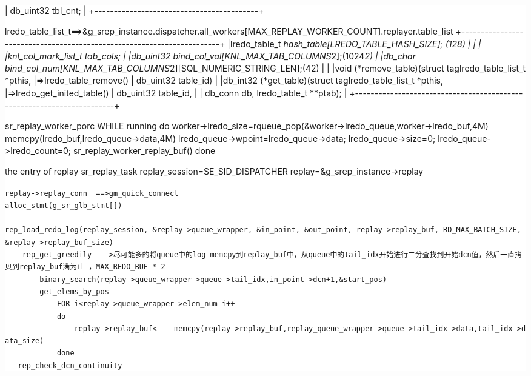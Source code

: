 | db_uint32          tbl_cnt;              |
 +------------------------------------------+

 lredo_table_list_t==>&g_srep_instance.dispatcher.all_workers[MAX_REPLAY_WORKER_COUNT].replayer.table_list
 +-----------------------------------------------------------------------+
 |lredo_table_t *hash_table[LREDO_TABLE_HASH_SIZE]; (128)                |
 |                                                                       |
 |knl_col_mark_list_t tab_cols;                                          |
 |db_uint32 bind_col_val[KNL_MAX_TAB_COLUMNS*2];(1024*2)                 |
 |db_char   bind_col_num[KNL_MAX_TAB_COLUMNS*2][SQL_NUMERIC_STRING_LEN];(42)
 |                                                                       |
 |void (*remove_table)(struct taglredo_table_list_t *pthis,              |=>lredo_table_remove()
 |                     db_uint32 table_id)                               |
 |db_int32 (*get_table)(struct taglredo_table_list_t *pthis,             |=>lredo_get_inited_table()
 |                       db_uint32 table_id,                             |
 |                      db_conn db, lredo_table_t **ptab);               |
 +-----------------------------------------------------------------------+


 sr_replay_worker_porc
 WHILE running
 do
     worker->lredo_size=rqueue_pop(&worker->lredo_queue,worker->lredo_buf,4M)
     memcpy(lredo_buf,lredo_queue->data,4M)
     lredo_queue->wpoint=lredo_queue->data;
     lredo_queue->size=0;
     lredo_queue->lredo_count=0;
     sr_replay_worker_replay_buf()
 done

 the entry of replay
 sr_replay_task
    replay_session=SE_SID_DISPATCHER
    replay=&g_srep_instance->replay

    replay->replay_conn  ==>gm_quick_connect
    alloc_stmt(g_sr_glb_stmt[])

    rep_load_redo_log(replay_session, &replay->queue_wrapper, &in_point, &out_point, replay->replay_buf, RD_MAX_BATCH_SIZE, &replay->replay_buf_size)
        rep_get_greedily---->尽可能多的将queue中的log memcpy到replay_buf中，从queue中的tail_idx开始进行二分查找到开始dcn值，然后一直拷贝到replay_buf满为止 ，MAX_REDO_BUF * 2
            binary_search(replay->queue_wrapper->queue->tail_idx,in_point->dcn+1,&start_pos)
            get_elems_by_pos
                FOR i<replay->queue_wrapper->elem_num i++
                do
                    replay->replay_buf<----memcpy(replay->replay_buf,replay_queue_wrapper->queue->tail_idx->data,tail_idx->data_size)
                done
       rep_check_dcn_continuity

